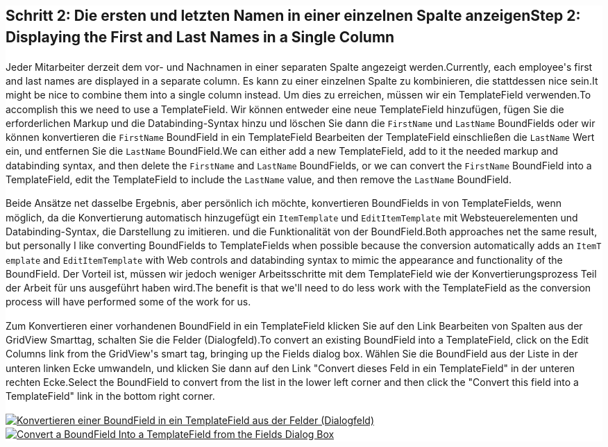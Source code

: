
## <a name="step-2-displaying-the-first-and-last-names-in-a-single-column"></a><span data-ttu-id="a83e6-153">Schritt 2: Die ersten und letzten Namen in einer einzelnen Spalte anzeigen</span><span class="sxs-lookup"><span data-stu-id="a83e6-153">Step 2: Displaying the First and Last Names in a Single Column</span></span>

<span data-ttu-id="a83e6-154">Jeder Mitarbeiter derzeit dem vor- und Nachnamen in einer separaten Spalte angezeigt werden.</span><span class="sxs-lookup"><span data-stu-id="a83e6-154">Currently, each employee's first and last names are displayed in a separate column.</span></span> <span data-ttu-id="a83e6-155">Es kann zu einer einzelnen Spalte zu kombinieren, die stattdessen nice sein.</span><span class="sxs-lookup"><span data-stu-id="a83e6-155">It might be nice to combine them into a single column instead.</span></span> <span data-ttu-id="a83e6-156">Um dies zu erreichen, müssen wir ein TemplateField verwenden.</span><span class="sxs-lookup"><span data-stu-id="a83e6-156">To accomplish this we need to use a TemplateField.</span></span> <span data-ttu-id="a83e6-157">Wir können entweder eine neue TemplateField hinzufügen, fügen Sie die erforderlichen Markup und die Databinding-Syntax hinzu und löschen Sie dann die `FirstName` und `LastName` BoundFields oder wir können konvertieren die `FirstName` BoundField in ein TemplateField Bearbeiten der TemplateField einschließen die `LastName` Wert ein, und entfernen Sie die `LastName` BoundField.</span><span class="sxs-lookup"><span data-stu-id="a83e6-157">We can either add a new TemplateField, add to it the needed markup and databinding syntax, and then delete the `FirstName` and `LastName` BoundFields, or we can convert the `FirstName` BoundField into a TemplateField, edit the TemplateField to include the `LastName` value, and then remove the `LastName` BoundField.</span></span>

<span data-ttu-id="a83e6-158">Beide Ansätze net dasselbe Ergebnis, aber persönlich ich möchte, konvertieren BoundFields in von TemplateFields, wenn möglich, da die Konvertierung automatisch hinzugefügt ein `ItemTemplate` und `EditItemTemplate` mit Websteuerelementen und Databinding-Syntax, die Darstellung zu imitieren. und die Funktionalität von der BoundField.</span><span class="sxs-lookup"><span data-stu-id="a83e6-158">Both approaches net the same result, but personally I like converting BoundFields to TemplateFields when possible because the conversion automatically adds an `ItemTemplate` and `EditItemTemplate` with Web controls and databinding syntax to mimic the appearance and functionality of the BoundField.</span></span> <span data-ttu-id="a83e6-159">Der Vorteil ist, müssen wir jedoch weniger Arbeitsschritte mit dem TemplateField wie der Konvertierungsprozess Teil der Arbeit für uns ausgeführt haben wird.</span><span class="sxs-lookup"><span data-stu-id="a83e6-159">The benefit is that we'll need to do less work with the TemplateField as the conversion process will have performed some of the work for us.</span></span>

<span data-ttu-id="a83e6-160">Zum Konvertieren einer vorhandenen BoundField in ein TemplateField klicken Sie auf den Link Bearbeiten von Spalten aus der GridView Smarttag, schalten Sie die Felder (Dialogfeld).</span><span class="sxs-lookup"><span data-stu-id="a83e6-160">To convert an existing BoundField into a TemplateField, click on the Edit Columns link from the GridView's smart tag, bringing up the Fields dialog box.</span></span> <span data-ttu-id="a83e6-161">Wählen Sie die BoundField aus der Liste in der unteren linken Ecke umwandeln, und klicken Sie dann auf den Link "Convert dieses Feld in ein TemplateField" in der unteren rechten Ecke.</span><span class="sxs-lookup"><span data-stu-id="a83e6-161">Select the BoundField to convert from the list in the lower left corner and then click the "Convert this field into a TemplateField" link in the bottom right corner.</span></span>


<span data-ttu-id="a83e6-162">[![Konvertieren einer BoundField in ein TemplateField aus der Felder (Dialogfeld)](using-templatefields-in-the-gridview-control-cs/_static/image11.png)](using-templatefields-in-the-gridview-control-cs/_static/image10.png)</span><span class="sxs-lookup"><span data-stu-id="a83e6-162">[![Convert a BoundField Into a TemplateField from the Fields Dialog Box](using-templatefields-in-the-gridview-control-cs/_static/image11.png)](using-templatefields-in-the-gridview-control-cs/_static/image10.png)</span></span>

